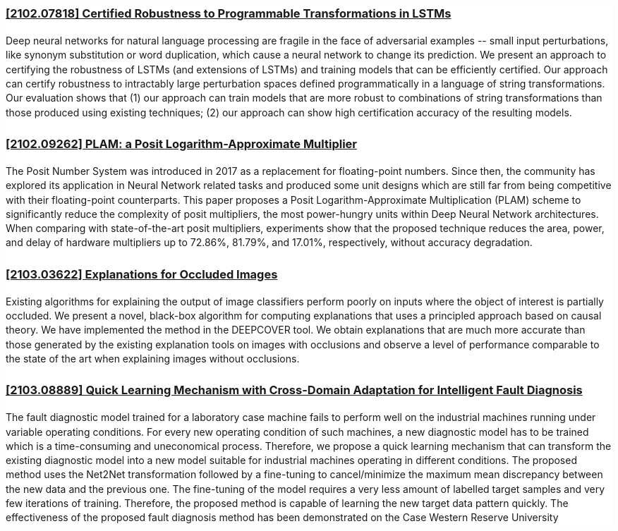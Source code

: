     

### [[2102.07818] Certified Robustness to Programmable Transformations in LSTMs](http://arxiv.org/abs/2102.07818)


  Deep neural networks for natural language processing are fragile in the face
of adversarial examples -- small input perturbations, like synonym substitution
or word duplication, which cause a neural network to change its prediction. We
present an approach to certifying the robustness of LSTMs (and extensions of
LSTMs) and training models that can be efficiently certified. Our approach can
certify robustness to intractably large perturbation spaces defined
programmatically in a language of string transformations. Our evaluation shows
that (1) our approach can train models that are more robust to combinations of
string transformations than those produced using existing techniques; (2) our
approach can show high certification accuracy of the resulting models.

    

### [[2102.09262] PLAM: a Posit Logarithm-Approximate Multiplier](http://arxiv.org/abs/2102.09262)


  The Posit Number System was introduced in 2017 as a replacement for
floating-point numbers. Since then, the community has explored its application
in Neural Network related tasks and produced some unit designs which are still
far from being competitive with their floating-point counterparts. This paper
proposes a Posit Logarithm-Approximate Multiplication (PLAM) scheme to
significantly reduce the complexity of posit multipliers, the most power-hungry
units within Deep Neural Network architectures. When comparing with
state-of-the-art posit multipliers, experiments show that the proposed
technique reduces the area, power, and delay of hardware multipliers up to
72.86%, 81.79%, and 17.01%, respectively, without accuracy degradation.

    

### [[2103.03622] Explanations for Occluded Images](http://arxiv.org/abs/2103.03622)


  Existing algorithms for explaining the output of image classifiers perform
poorly on inputs where the object of interest is partially occluded. We present
a novel, black-box algorithm for computing explanations that uses a principled
approach based on causal theory. We have implemented the method in the
DEEPCOVER tool. We obtain explanations that are much more accurate than those
generated by the existing explanation tools on images with occlusions and
observe a level of performance comparable to the state of the art when
explaining images without occlusions.

    

### [[2103.08889] Quick Learning Mechanism with Cross-Domain Adaptation for Intelligent Fault Diagnosis](http://arxiv.org/abs/2103.08889)


  The fault diagnostic model trained for a laboratory case machine fails to
perform well on the industrial machines running under variable operating
conditions. For every new operating condition of such machines, a new
diagnostic model has to be trained which is a time-consuming and uneconomical
process. Therefore, we propose a quick learning mechanism that can transform
the existing diagnostic model into a new model suitable for industrial machines
operating in different conditions. The proposed method uses the Net2Net
transformation followed by a fine-tuning to cancel/minimize the maximum mean
discrepancy between the new data and the previous one. The fine-tuning of the
model requires a very less amount of labelled target samples and very few
iterations of training. Therefore, the proposed method is capable of learning
the new target data pattern quickly. The effectiveness of the proposed fault
diagnosis method has been demonstrated on the Case Western Reserve University